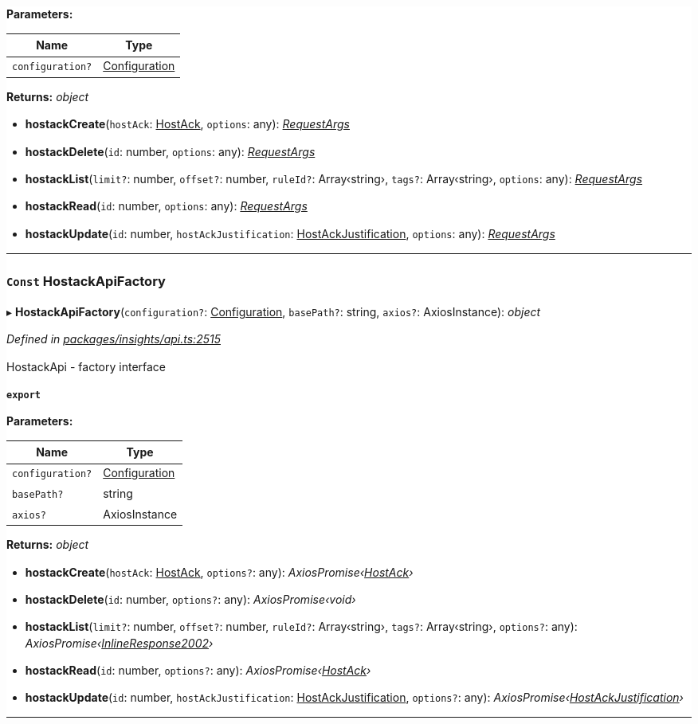 **Parameters:**

Name | Type |
------ | ------ |
`configuration?` | [Configuration](classes/configuration.md) |

**Returns:** *object*

* **hostackCreate**(`hostAck`: [HostAck](interfaces/hostack.md), `options`: any): *[RequestArgs](interfaces/requestargs.md)*

* **hostackDelete**(`id`: number, `options`: any): *[RequestArgs](interfaces/requestargs.md)*

* **hostackList**(`limit?`: number, `offset?`: number, `ruleId?`: Array‹string›, `tags?`: Array‹string›, `options`: any): *[RequestArgs](interfaces/requestargs.md)*

* **hostackRead**(`id`: number, `options`: any): *[RequestArgs](interfaces/requestargs.md)*

* **hostackUpdate**(`id`: number, `hostAckJustification`: [HostAckJustification](interfaces/hostackjustification.md), `options`: any): *[RequestArgs](interfaces/requestargs.md)*

___

### `Const` HostackApiFactory

▸ **HostackApiFactory**(`configuration?`: [Configuration](classes/configuration.md), `basePath?`: string, `axios?`: AxiosInstance): *object*

*Defined in [packages/insights/api.ts:2515](https://github.com/RedHatInsights/javascript-clients/blob/master/packages/insights/api.ts#L2515)*

HostackApi - factory interface

**`export`** 

**Parameters:**

Name | Type |
------ | ------ |
`configuration?` | [Configuration](classes/configuration.md) |
`basePath?` | string |
`axios?` | AxiosInstance |

**Returns:** *object*

* **hostackCreate**(`hostAck`: [HostAck](interfaces/hostack.md), `options?`: any): *AxiosPromise‹[HostAck](interfaces/hostack.md)›*

* **hostackDelete**(`id`: number, `options?`: any): *AxiosPromise‹void›*

* **hostackList**(`limit?`: number, `offset?`: number, `ruleId?`: Array‹string›, `tags?`: Array‹string›, `options?`: any): *AxiosPromise‹[InlineResponse2002](interfaces/inlineresponse2002.md)›*

* **hostackRead**(`id`: number, `options?`: any): *AxiosPromise‹[HostAck](interfaces/hostack.md)›*

* **hostackUpdate**(`id`: number, `hostAckJustification`: [HostAckJustification](interfaces/hostackjustification.md), `options?`: any): *AxiosPromise‹[HostAckJustification](interfaces/hostackjustification.md)›*

___
